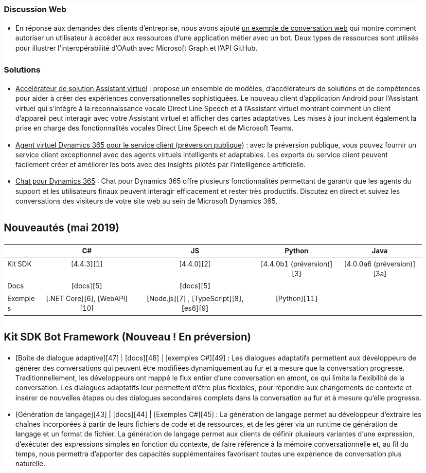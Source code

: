 ### <a name="web-chat"></a>Discussion Web
- En réponse aux demandes des clients d’entreprise, nous avons ajouté [un exemple de conversation web](https://github.com/microsoft/BotFramework-WebChat/tree/master/samples/19.a.single-sign-on-for-enterprise-apps#single-sign-on-demo-for-enterprise-apps-using-oauth) qui montre comment autoriser un utilisateur à accéder aux ressources d’une application métier avec un bot. Deux types de ressources sont utilisés pour illustrer l’interopérabilité d’OAuth avec Microsoft Graph et l’API GitHub.

### <a name="solutions"></a>Solutions
- [Accélérateur de solution Assistant virtuel](https://github.com/Microsoft/botframework-solutions#readme) : propose un ensemble de modèles, d’accélérateurs de solutions et de compétences pour aider à créer des expériences conversationnelles sophistiquées. Le nouveau client d’application Android pour l’Assistant virtuel qui s’intègre à la reconnaissance vocale Direct Line Speech et à l’Assistant virtuel montrant comment un client d’appareil peut interagir avec votre Assistant virtuel et afficher des cartes adaptatives. Les mises à jour incluent également la prise en charge des fonctionnalités vocales Direct Line Speech et de Microsoft Teams.
  
- [Agent virtuel Dynamics 365 pour le service client (préversion publique)](https://dynamics.microsoft.com/en-us/ai/virtual-agent-for-customer-service/) : avec la préversion publique, vous pouvez fournir un service client exceptionnel avec des agents virtuels intelligents et adaptables. Les experts du service client peuvent facilement créer et améliorer les bots avec des insights pilotés par l’intelligence artificielle.
  
- [Chat pour Dynamics 365](https://www.powerobjects.com/powerpacks/powerchat/) : Chat pour Dynamics 365 offre plusieurs fonctionnalités permettant de garantir que les agents du support et les utilisateurs finaux peuvent interagir efficacement et rester très productifs. Discutez en direct et suivez les conversations des visiteurs de votre site web au sein de Microsoft Dynamics 365.

## <a name="whats-new-may-2019"></a>Nouveautés (mai 2019)

|   | C#  | JS  | Python |  Java | 
|---|:---:|:---:|:------:|:-----:|
|Kit SDK |[4.4.3][1] | [4.4.0][2] | [4.4.0b1 (préversion)][3] | [4.0.0a6 (préversion)][3a]|
|Docs | [docs][5] |[docs][5] |  | |
|Exemples |[.NET Core][6], [WebAPI][10] |[Node.js][7] , [TypeScript][8], [es6][9]  | [Python][11] | | 

<a name="V4-whats-new"></a>
## <a name="bot-framework-sdk-new-in-preview"></a>Kit SDK Bot Framework (Nouveau ! En préversion)

- [Boîte de dialogue adaptive][47] | [docs][48] | [exemples C#][49] : Les dialogues adaptatifs permettent aux développeurs de générer des conversations qui peuvent être modifiées dynamiquement au fur et à mesure que la conversation progresse.  Traditionnellement, les développeurs ont mappé le flux entier d’une conversation en amont, ce qui limite la flexibilité de la conversation.  Les dialogues adaptatifs leur permettent d’être plus flexibles, pour répondre aux changements de contexte et insérer de nouvelles étapes ou des dialogues secondaires complets dans la conversation au fur et à mesure qu’elle progresse. 

- [Génération de langage][43] | [docs][44] | [Exemples C#][45] : La génération de langage permet au développeur d’extraire les chaînes incorporées à partir de leurs fichiers de code et de ressources, et de les gérer via un runtime de génération de langage et un format de fichier.  La génération de langage permet aux clients de définir plusieurs variantes d’une expression, d’exécuter des expressions simples en fonction du contexte, de faire référence à la mémoire conversationnelle et, au fil du temps, nous permettra d’apporter des capacités supplémentaires favorisant toutes une expérience de conversation plus naturelle.
